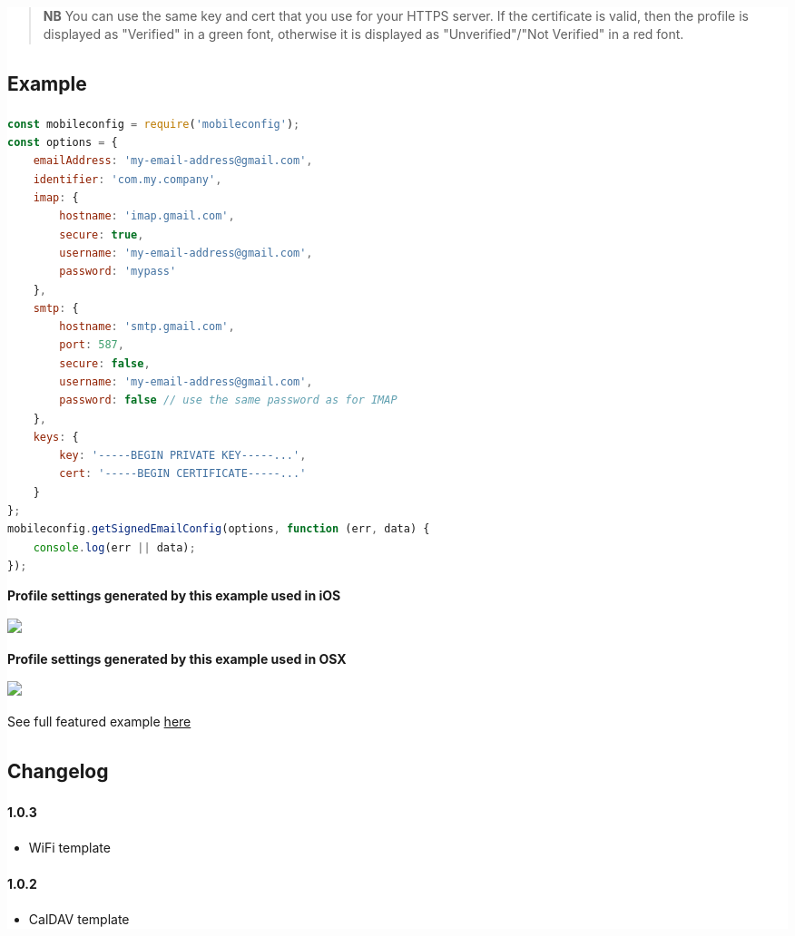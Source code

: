 > **NB** You can use the same key and cert that you use for your HTTPS server. If the certificate is valid, then the profile is displayed as "Verified" in a green font, otherwise it is displayed as "Unverified"/"Not Verified" in a red font.

## Example

```javascript
const mobileconfig = require('mobileconfig');
const options = {
    emailAddress: 'my-email-address@gmail.com',
    identifier: 'com.my.company',
    imap: {
        hostname: 'imap.gmail.com',
        secure: true,
        username: 'my-email-address@gmail.com',
        password: 'mypass'
    },
    smtp: {
        hostname: 'smtp.gmail.com',
        port: 587,
        secure: false,
        username: 'my-email-address@gmail.com',
        password: false // use the same password as for IMAP
    },
    keys: {
        key: '-----BEGIN PRIVATE KEY-----...',
        cert: '-----BEGIN CERTIFICATE-----...'
    }
};
mobileconfig.getSignedEmailConfig(options, function (err, data) {
    console.log(err || data);
});
```

**Profile settings generated by this example used in iOS**

![](https://cldup.com/PQAEkSff1S.png)

**Profile settings generated by this example used in OSX**

![](https://cldup.com/UtMePZizvG.png)

See full featured example [here](examples/imap.js)

## Changelog

#### 1.0.3

-   WiFi template

#### 1.0.2

-   CalDAV template
